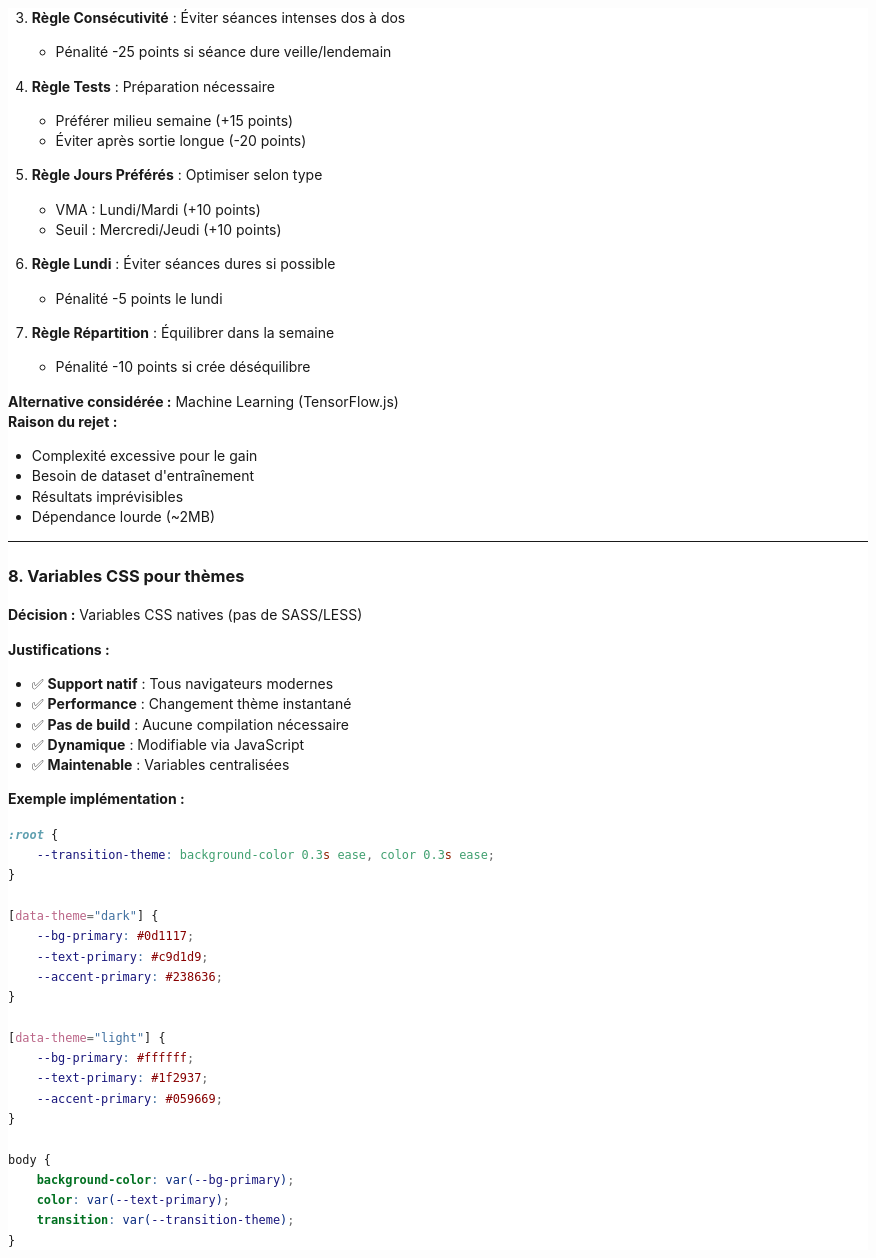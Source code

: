 3. **Règle Consécutivité** : Éviter séances intenses dos à dos
   - Pénalité -25 points si séance dure veille/lendemain

4. **Règle Tests** : Préparation nécessaire
   - Préférer milieu semaine (+15 points)
   - Éviter après sortie longue (-20 points)

5. **Règle Jours Préférés** : Optimiser selon type
   - VMA : Lundi/Mardi (+10 points)
   - Seuil : Mercredi/Jeudi (+10 points)

6. **Règle Lundi** : Éviter séances dures si possible
   - Pénalité -5 points le lundi

7. **Règle Répartition** : Équilibrer dans la semaine
   - Pénalité -10 points si crée déséquilibre

**Alternative considérée :** Machine Learning (TensorFlow.js)  
**Raison du rejet :** 
- Complexité excessive pour le gain
- Besoin de dataset d'entraînement
- Résultats imprévisibles
- Dépendance lourde (~2MB)

---

### 8. Variables CSS pour thèmes
**Décision :** Variables CSS natives (pas de SASS/LESS)

**Justifications :**
- ✅ **Support natif** : Tous navigateurs modernes
- ✅ **Performance** : Changement thème instantané
- ✅ **Pas de build** : Aucune compilation nécessaire
- ✅ **Dynamique** : Modifiable via JavaScript
- ✅ **Maintenable** : Variables centralisées

**Exemple implémentation :**
```css
:root {
    --transition-theme: background-color 0.3s ease, color 0.3s ease;
}

[data-theme="dark"] {
    --bg-primary: #0d1117;
    --text-primary: #c9d1d9;
    --accent-primary: #238636;
}

[data-theme="light"] {
    --bg-primary: #ffffff;
    --text-primary: #1f2937;
    --accent-primary: #059669;
}

body {
    background-color: var(--bg-primary);
    color: var(--text-primary);
    transition: var(--transition-theme);
}
```
